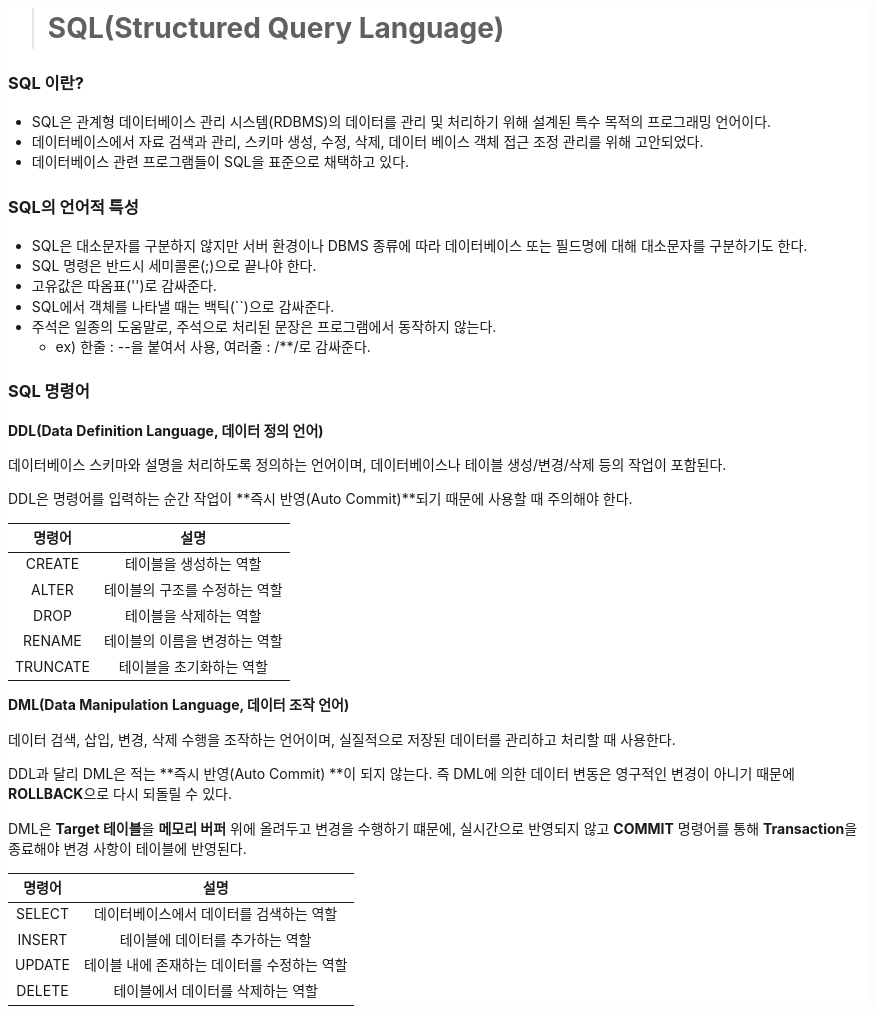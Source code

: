 

> # SQL(Structured Query Language)



### SQL 이란?

- SQL은 관계형 데이터베이스 관리 시스템(RDBMS)의 데이터를 관리 및 처리하기 위해 설계된 특수 목적의 프로그래밍 언어이다.
- 데이터베이스에서 자료 검색과 관리, 스키마 생성, 수정, 삭제, 데이터 베이스 객체 접근 조정 관리를 위해 고안되었다.
- 데이터베이스 관련 프로그램들이 SQL을 표준으로 채택하고 있다.



### SQL의 언어적 특성

- SQL은 대소문자를 구분하지 않지만 서버 환경이나 DBMS 종류에 따라 데이터베이스 또는 필드명에 대해 대소문자를 구분하기도 한다.
- SQL 명령은 반드시 세미콜론(;)으로 끝나야 한다.
- 고유값은 따옴표('')로 감싸준다.
- SQL에서 객체를 나타낼 때는 백틱(``)으로 감싸준다.
- 주석은 일종의 도움말로, 주석으로 처리된 문장은 프로그램에서 동작하지 않는다.
  - ex) 한줄 : --을 붙여서 사용, 여러줄 : /**/로 감싸준다.



### SQL 명령어

**DDL(Data Definition Language, 데이터 정의 언어)**

데이터베이스 스키마와 설명을 처리하도록 정의하는 언어이며, 데이터베이스나 테이블 생성/변경/삭제 등의 작업이 포함된다.

DDL은 명령어를 입력하는 순간 작업이 **즉시 반영(Auto Commit)**되기 때문에 사용할 때 주의해야 한다.

|  명령어  |             설명              |
| :------: | :---------------------------: |
|  CREATE  |    테이블을 생성하는 역할     |
|  ALTER   | 테이블의 구조를 수정하는 역할 |
|   DROP   |    테이블을 삭제하는 역할     |
|  RENAME  | 테이블의 이름을 변경하는 역할 |
| TRUNCATE |   테이블을 초기화하는 역할    |



**DML(Data Manipulation Language, 데이터 조작 언어)**

데이터 검색, 삽입, 변경, 삭제 수행을 조작하는 언어이며, 실질적으로 저장된 데이터를 관리하고 처리할 때 사용한다.

DDL과 달리 DML은 적는 **즉시 반영(Auto Commit) **이 되지 않는다. 즉 DML에 의한 데이터 변동은 영구적인 변경이 아니기 때문에 **ROLLBACK**으로 다시 되돌릴 수 있다.

DML은 **Target 테이블**을 **메모리 버퍼** 위에 올려두고 변경을 수행하기 떄문에, 실시간으로 반영되지 않고 **COMMIT** 명령어를 통해 **Transaction**을 종료해야 변경 사항이 테이블에 반영된다.

| 명령어 |                    설명                     |
| :----: | :-----------------------------------------: |
| SELECT |   데이터베이스에서 데이터를 검색하는 역할   |
| INSERT |       테이블에 데이터를 추가하는 역할       |
| UPDATE | 테이블 내에 존재하는 데이터를 수정하는 역할 |
| DELETE |      테이블에서 데이터를 삭제하는 역할      |
